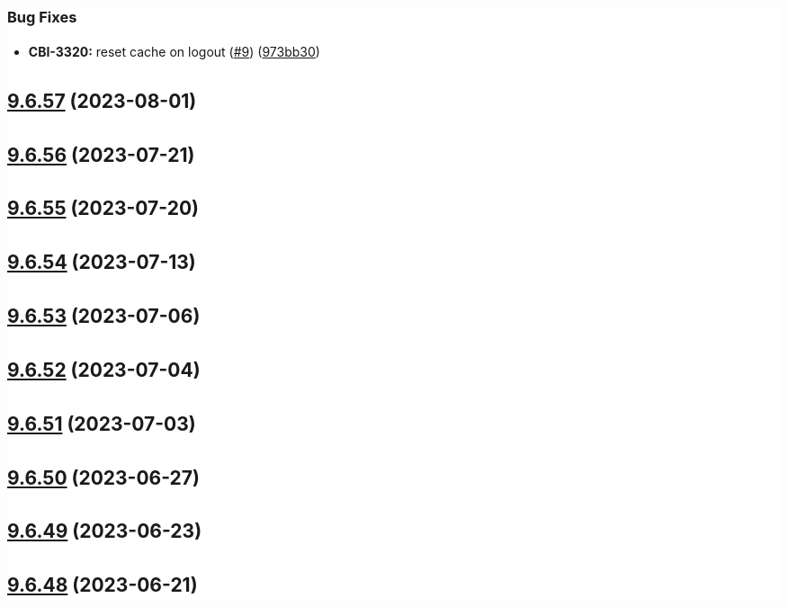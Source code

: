 
### Bug Fixes

* **CBI-3320:** reset cache on logout ([#9](https://github.com/softwaregroup-bg/ut-portal/issues/9)) ([973bb30](https://github.com/softwaregroup-bg/ut-portal/commit/973bb30123db4f345815861b8fbe1bcccc58c2be))



## [9.6.57](https://github.com/softwaregroup-bg/ut-portal/compare/v9.6.56...v9.6.57) (2023-08-01)



## [9.6.56](https://github.com/softwaregroup-bg/ut-portal/compare/v9.6.55...v9.6.56) (2023-07-21)



## [9.6.55](https://github.com/softwaregroup-bg/ut-portal/compare/v9.6.54...v9.6.55) (2023-07-20)



## [9.6.54](https://github.com/softwaregroup-bg/ut-portal/compare/v9.6.53...v9.6.54) (2023-07-13)



## [9.6.53](https://github.com/softwaregroup-bg/ut-portal/compare/v9.6.52...v9.6.53) (2023-07-06)



## [9.6.52](https://github.com/softwaregroup-bg/ut-portal/compare/v9.6.51...v9.6.52) (2023-07-04)



## [9.6.51](https://github.com/softwaregroup-bg/ut-portal/compare/v9.6.50...v9.6.51) (2023-07-03)



## [9.6.50](https://github.com/softwaregroup-bg/ut-portal/compare/v9.6.49...v9.6.50) (2023-06-27)



## [9.6.49](https://github.com/softwaregroup-bg/ut-portal/compare/v9.6.48...v9.6.49) (2023-06-23)



## [9.6.48](https://github.com/softwaregroup-bg/ut-portal/compare/v9.6.47...v9.6.48) (2023-06-21)
